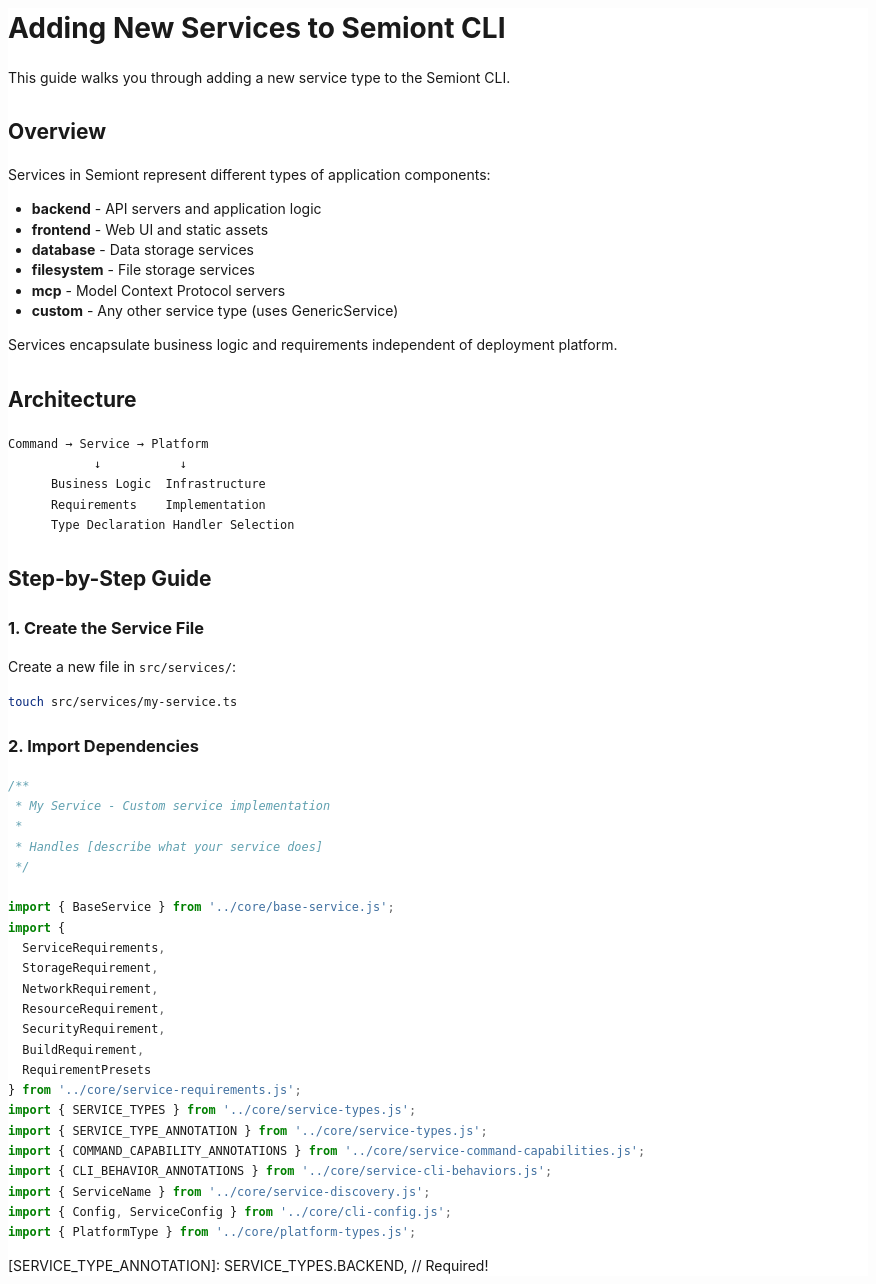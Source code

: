 # Adding New Services to Semiont CLI

This guide walks you through adding a new service type to the Semiont CLI.

## Overview

Services in Semiont represent different types of application components:
- **backend** - API servers and application logic
- **frontend** - Web UI and static assets
- **database** - Data storage services
- **filesystem** - File storage services
- **mcp** - Model Context Protocol servers
- **custom** - Any other service type (uses GenericService)

Services encapsulate business logic and requirements independent of deployment platform.

## Architecture

```
Command → Service → Platform
            ↓           ↓
      Business Logic  Infrastructure
      Requirements    Implementation
      Type Declaration Handler Selection
```

## Step-by-Step Guide

### 1. Create the Service File

Create a new file in `src/services/`:

```bash
touch src/services/my-service.ts
```

### 2. Import Dependencies

```typescript
/**
 * My Service - Custom service implementation
 * 
 * Handles [describe what your service does]
 */

import { BaseService } from '../core/base-service.js';
import { 
  ServiceRequirements,
  StorageRequirement,
  NetworkRequirement,
  ResourceRequirement,
  SecurityRequirement,
  BuildRequirement,
  RequirementPresets
} from '../core/service-requirements.js';
import { SERVICE_TYPES } from '../core/service-types.js';
import { SERVICE_TYPE_ANNOTATION } from '../core/service-types.js';
import { COMMAND_CAPABILITY_ANNOTATIONS } from '../core/service-command-capabilities.js';
import { CLI_BEHAVIOR_ANNOTATIONS } from '../core/service-cli-behaviors.js';
import { ServiceName } from '../core/service-discovery.js';
import { Config, ServiceConfig } from '../core/cli-config.js';
import { PlatformType } from '../core/platform-types.js';
```


  [SERVICE_TYPE_ANNOTATION]: SERVICE_TYPES.BACKEND,  // Required!